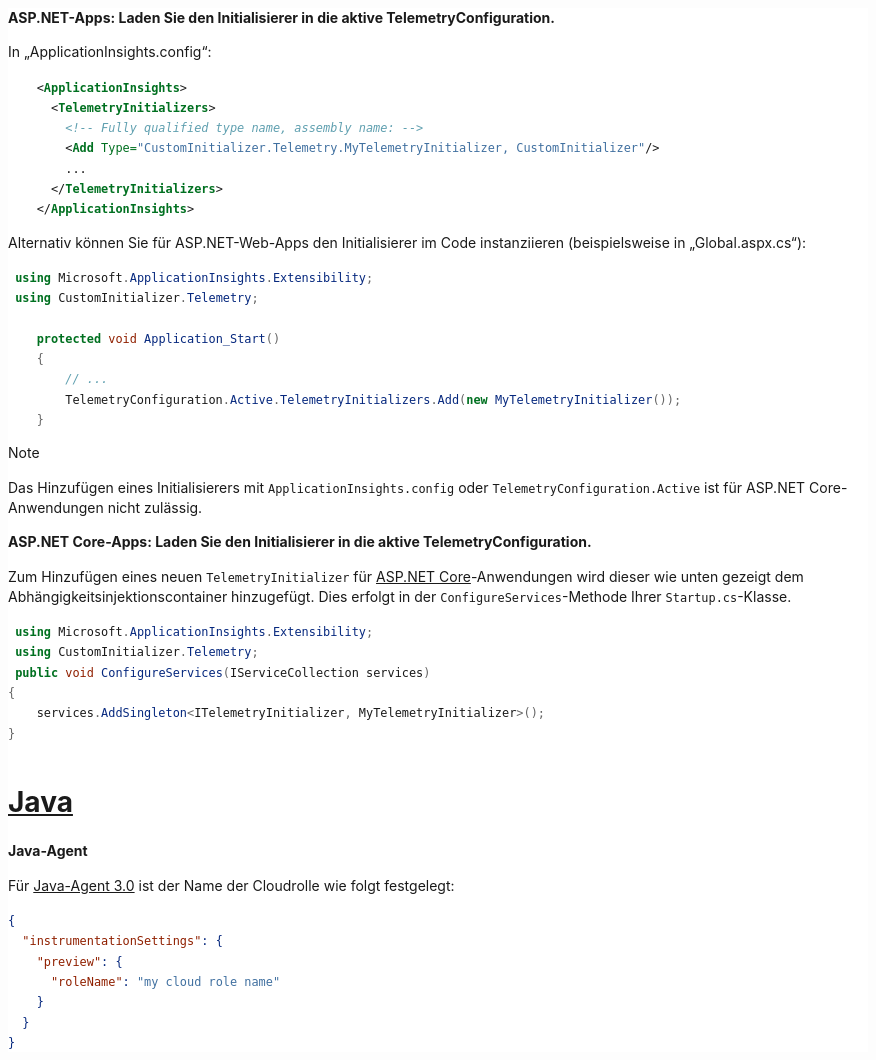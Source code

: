 **ASP.NET-Apps: Laden Sie den Initialisierer in die aktive TelemetryConfiguration.**

In „ApplicationInsights.config“:

```xml
    <ApplicationInsights>
      <TelemetryInitializers>
        <!-- Fully qualified type name, assembly name: -->
        <Add Type="CustomInitializer.Telemetry.MyTelemetryInitializer, CustomInitializer"/>
        ...
      </TelemetryInitializers>
    </ApplicationInsights>
```

Alternativ können Sie für ASP.NET-Web-Apps den Initialisierer im Code instanziieren (beispielsweise in „Global.aspx.cs“):

```csharp
 using Microsoft.ApplicationInsights.Extensibility;
 using CustomInitializer.Telemetry;

    protected void Application_Start()
    {
        // ...
        TelemetryConfiguration.Active.TelemetryInitializers.Add(new MyTelemetryInitializer());
    }
```

> [!NOTE]
> Das Hinzufügen eines Initialisierers mit `ApplicationInsights.config` oder `TelemetryConfiguration.Active` ist für ASP.NET Core-Anwendungen nicht zulässig. 

**ASP.NET Core-Apps: Laden Sie den Initialisierer in die aktive TelemetryConfiguration.**

Zum Hinzufügen eines neuen `TelemetryInitializer` für [ASP.NET Core](asp-net-core.md#adding-telemetryinitializers)-Anwendungen wird dieser wie unten gezeigt dem Abhängigkeitsinjektionscontainer hinzugefügt. Dies erfolgt in der `ConfigureServices`-Methode Ihrer `Startup.cs`-Klasse.

```csharp
 using Microsoft.ApplicationInsights.Extensibility;
 using CustomInitializer.Telemetry;
 public void ConfigureServices(IServiceCollection services)
{
    services.AddSingleton<ITelemetryInitializer, MyTelemetryInitializer>();
}
```

# <a name="java"></a>[Java](#tab/java)

**Java-Agent**

Für [Java-Agent 3.0](./java-in-process-agent.md) ist der Name der Cloudrolle wie folgt festgelegt:

```json
{
  "instrumentationSettings": {
    "preview": {
      "roleName": "my cloud role name"
    }
  }
}
```
